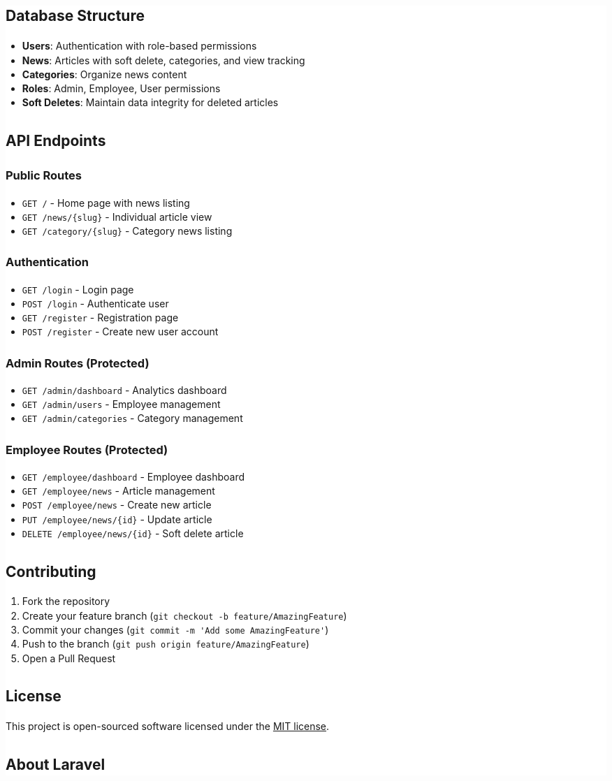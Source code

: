 ```bash
```

## Database Structure

- **Users**: Authentication with role-based permissions
- **News**: Articles with soft delete, categories, and view tracking
- **Categories**: Organize news content
- **Roles**: Admin, Employee, User permissions
- **Soft Deletes**: Maintain data integrity for deleted articles

## API Endpoints

### Public Routes
- `GET /` - Home page with news listing
- `GET /news/{slug}` - Individual article view
- `GET /category/{slug}` - Category news listing

### Authentication
- `GET /login` - Login page
- `POST /login` - Authenticate user
- `GET /register` - Registration page
- `POST /register` - Create new user account

### Admin Routes (Protected)
- `GET /admin/dashboard` - Analytics dashboard
- `GET /admin/users` - Employee management
- `GET /admin/categories` - Category management

### Employee Routes (Protected)
- `GET /employee/dashboard` - Employee dashboard
- `GET /employee/news` - Article management
- `POST /employee/news` - Create new article
- `PUT /employee/news/{id}` - Update article
- `DELETE /employee/news/{id}` - Soft delete article

## Contributing

1. Fork the repository
2. Create your feature branch (`git checkout -b feature/AmazingFeature`)
3. Commit your changes (`git commit -m 'Add some AmazingFeature'`)
4. Push to the branch (`git push origin feature/AmazingFeature`)
5. Open a Pull Request

## License

This project is open-sourced software licensed under the [MIT license](https://opensource.org/licenses/MIT).

## About Laravel
